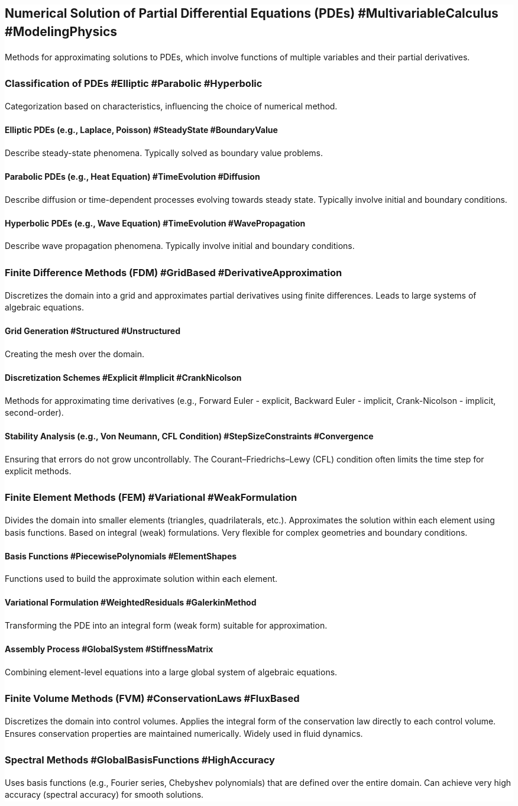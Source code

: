 ## Numerical Solution of Partial Differential Equations (PDEs) #MultivariableCalculus #ModelingPhysics
Methods for approximating solutions to PDEs, which involve functions of multiple variables and their partial derivatives.
### Classification of PDEs #Elliptic #Parabolic #Hyperbolic
Categorization based on characteristics, influencing the choice of numerical method.
#### Elliptic PDEs (e.g., Laplace, Poisson) #SteadyState #BoundaryValue
Describe steady-state phenomena. Typically solved as boundary value problems.
#### Parabolic PDEs (e.g., Heat Equation) #TimeEvolution #Diffusion
Describe diffusion or time-dependent processes evolving towards steady state. Typically involve initial and boundary conditions.
#### Hyperbolic PDEs (e.g., Wave Equation) #TimeEvolution #WavePropagation
Describe wave propagation phenomena. Typically involve initial and boundary conditions.
### Finite Difference Methods (FDM) #GridBased #DerivativeApproximation
Discretizes the domain into a grid and approximates partial derivatives using finite differences. Leads to large systems of algebraic equations.
#### Grid Generation #Structured #Unstructured
Creating the mesh over the domain.
#### Discretization Schemes #Explicit #Implicit #CrankNicolson
Methods for approximating time derivatives (e.g., Forward Euler - explicit, Backward Euler - implicit, Crank-Nicolson - implicit, second-order).
#### Stability Analysis (e.g., Von Neumann, CFL Condition) #StepSizeConstraints #Convergence
Ensuring that errors do not grow uncontrollably. The Courant–Friedrichs–Lewy (CFL) condition often limits the time step for explicit methods.
### Finite Element Methods (FEM) #Variational #WeakFormulation
Divides the domain into smaller elements (triangles, quadrilaterals, etc.). Approximates the solution within each element using basis functions. Based on integral (weak) formulations. Very flexible for complex geometries and boundary conditions.
#### Basis Functions #PiecewisePolynomials #ElementShapes
Functions used to build the approximate solution within each element.
#### Variational Formulation #WeightedResiduals #GalerkinMethod
Transforming the PDE into an integral form (weak form) suitable for approximation.
#### Assembly Process #GlobalSystem #StiffnessMatrix
Combining element-level equations into a large global system of algebraic equations.
### Finite Volume Methods (FVM) #ConservationLaws #FluxBased
Discretizes the domain into control volumes. Applies the integral form of the conservation law directly to each control volume. Ensures conservation properties are maintained numerically. Widely used in fluid dynamics.
### Spectral Methods #GlobalBasisFunctions #HighAccuracy
Uses basis functions (e.g., Fourier series, Chebyshev polynomials) that are defined over the entire domain. Can achieve very high accuracy (spectral accuracy) for smooth solutions.
